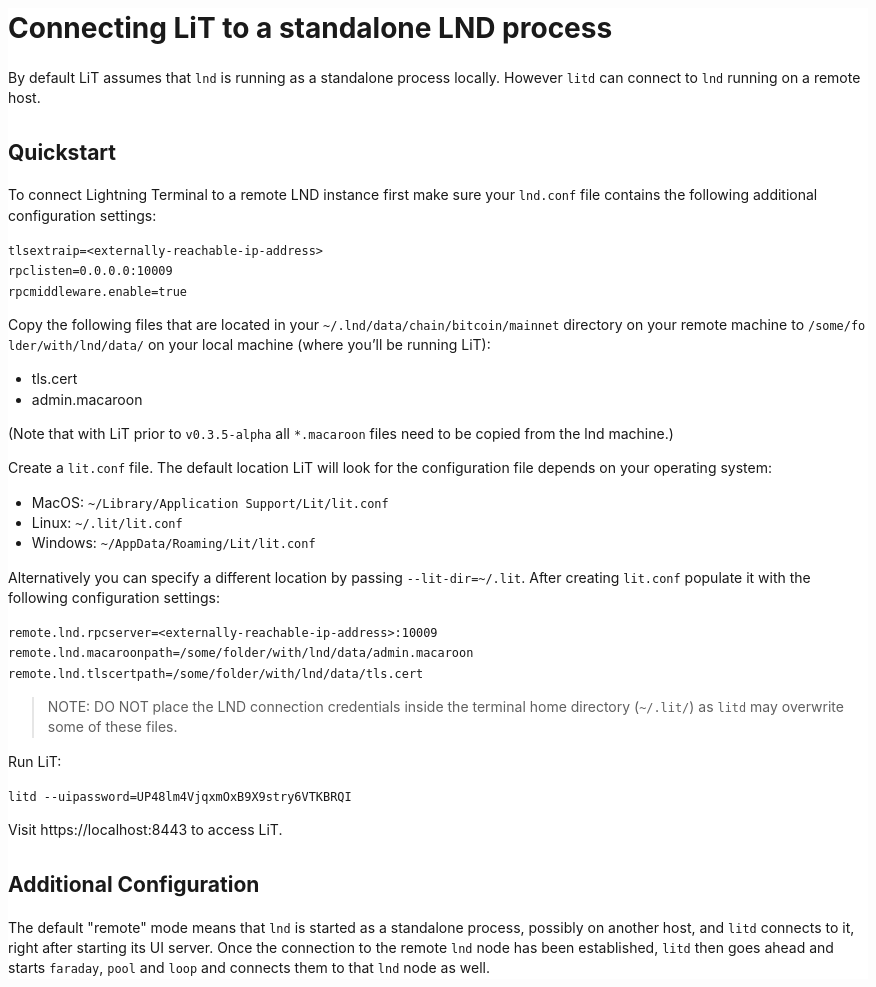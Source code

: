 # Connecting LiT to a standalone LND process

By default LiT assumes that `lnd` is running as a standalone process locally. However
`litd` can connect to `lnd` running on a remote host.

## Quickstart

To connect Lightning Terminal to a remote LND instance first make sure your `lnd.conf`
file contains the following additional configuration settings:

```text
tlsextraip=<externally-reachable-ip-address>
rpclisten=0.0.0.0:10009
rpcmiddleware.enable=true
```

Copy the following files that are located in your `~/.lnd/data/chain/bitcoin/mainnet`
directory on your remote machine to `/some/folder/with/lnd/data/` on your local machine
(where you’ll be running LiT):

- tls.cert
- admin.macaroon

(Note that with LiT prior to `v0.3.5-alpha` all `*.macaroon` files need to be
copied from the lnd machine.)

Create a `lit.conf` file. The default location LiT will look for the configuration file
depends on your operating system:

- MacOS: `~/Library/Application Support/Lit/lit.conf`
- Linux: `~/.lit/lit.conf`
- Windows: `~/AppData/Roaming/Lit/lit.conf`

Alternatively you can specify a different location by passing `--lit-dir=~/.lit`. After
creating `lit.conf` populate it with the following configuration settings:

```text
remote.lnd.rpcserver=<externally-reachable-ip-address>:10009
remote.lnd.macaroonpath=/some/folder/with/lnd/data/admin.macaroon
remote.lnd.tlscertpath=/some/folder/with/lnd/data/tls.cert
```

> NOTE: DO NOT place the LND connection credentials inside the terminal home 
directory (`~/.lit/`) as `litd` may overwrite some of these files.

Run LiT:

```shell
litd --uipassword=UP48lm4VjqxmOxB9X9stry6VTKBRQI
```

Visit https://localhost:8443 to access LiT.

## Additional Configuration

The default "remote" mode means that `lnd` is started as a standalone process, possibly on another
host, and `litd` connects to it, right after starting its UI server. Once the connection
to the remote `lnd` node has been established, `litd` then goes ahead and starts
`faraday`, `pool` and `loop` and connects them to that `lnd` node as well.
